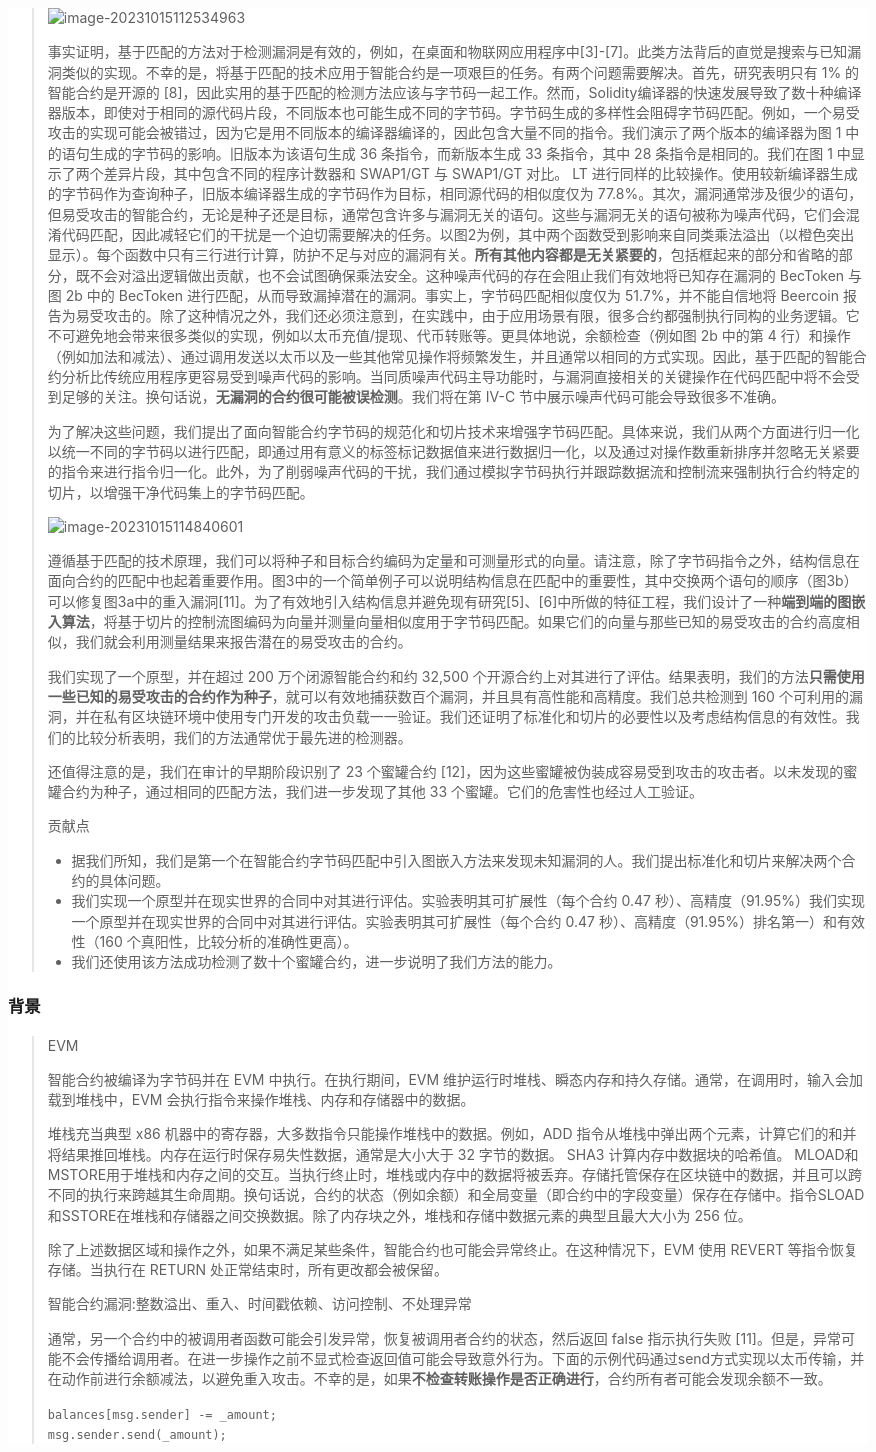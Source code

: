 >
>  ![image-20231015112534963](C:/Users/microfan/AppData/Roaming/Typora/typora-user-images/image-20231015112535064.png)
>
>  事实证明，基于匹配的方法对于检测漏洞是有效的，例如，在桌面和物联网应用程序中[3]-[7]。此类方法背后的直觉是搜索与已知漏洞类似的实现。不幸的是，将基于匹配的技术应用于智能合约是一项艰巨的任务。有两个问题需要解决。首先，研究表明只有 1% 的智能合约是开源的 [8]，因此实用的基于匹配的检测方法应该与字节码一起工作。然而，Solidity编译器的快速发展导致了数十种编译器版本，即使对于相同的源代码片段，不同版本也可能生成不同的字节码。字节码生成的多样性会阻碍字节码匹配。例如，一个易受攻击的实现可能会被错过，因为它是用不同版本的编译器编译的，因此包含大量不同的指令。我们演示了两个版本的编译器为图 1 中的语句生成的字节码的影响。旧版本为该语句生成 36 条指令，而新版本生成 33 条指令，其中 28 条指令是相同的。我们在图 1 中显示了两个差异片段，其中包含不同的程序计数器和 SWAP1/GT 与 SWAP1/GT 对比。 LT 进行同样的比较操作。使用较新编译器生成的字节码作为查询种子，旧版本编译器生成的字节码作为目标，相同源代码的相似度仅为 77.8%。其次，漏洞通常涉及很少的语句，但易受攻击的智能合约，无论是种子还是目标，通常包含许多与漏洞无关的语句。这些与漏洞无关的语句被称为噪声代码，它们会混淆代码匹配，因此减轻它们的干扰是一个迫切需要解决的任务。以图2为例，其中两个函数受到影响来自同类乘法溢出（以橙色突出显示）。每个函数中只有三行进行计算，防护不足与对应的漏洞有关。**所有其他内容都是无关紧要的**，包括框起来的部分和省略的部分，既不会对溢出逻辑做出贡献，也不会试图确保乘法安全。这种噪声代码的存在会阻止我们有效地将已知存在漏洞的 BecToken 与图 2b 中的 BecToken 进行匹配，从而导致漏掉潜在的漏洞。事实上，字节码匹配相似度仅为 51.7%，并不能自信地将 Beercoin 报告为易受攻击的。除了这种情况之外，我们还必须注意到，在实践中，由于应用场景有限，很多合约都强制执行同构的业务逻辑。它不可避免地会带来很多类似的实现，例如以太币充值/提现、代币转账等。更具体地说，余额检查（例如图 2b 中的第 4 行）和操作（例如加法和减法）、通过调用发送以太币以及一些其他常见操作将频繁发生，并且通常以相同的方式实现。因此，基于匹配的智能合约分析比传统应用程序更容易受到噪声代码的影响。当同质噪声代码主导功能时，与漏洞直接相关的关键操作在代码匹配中将不会受到足够的关注。换句话说，**无漏洞的合约很可能被误检测**。我们将在第 IV-C 节中展示噪声代码可能会导致很多不准确。
>
>  为了解决这些问题，我们提出了面向智能合约字节码的规范化和切片技术来增强字节码匹配。具体来说，我们从两个方面进行归一化以统一不同的字节码以进行匹配，即通过用有意义的标签标记数据值来进行数据归一化，以及通过对操作数重新排序并忽略无关紧要的指令来进行指令归一化。此外，为了削弱噪声代码的干扰，我们通过模拟字节码执行并跟踪数据流和控制流来强制执行合约特定的切片，以增强干净代码集上的字节码匹配。
>
>  ![image-20231015114840601](https://raw.githubusercontent.com/m1crofan/image/main/image-20231015114840601.png)
>
>  遵循基于匹配的技术原理，我们可以将种子和目标合约编码为定量和可测量形式的向量。请注意，除了字节码指令之外，结构信息在面向合约的匹配中也起着重要作用。图3中的一个简单例子可以说明结构信息在匹配中的重要性，其中交换两个语句的顺序（图3b）可以修复图3a中的重入漏洞[11]。为了有效地引入结构信息并避免现有研究[5]、[6]中所做的特征工程，我们设计了一种**端到端的图嵌入算法**，将基于切片的控制流图编码为向量并测量向量相似度用于字节码匹配。如果它们的向量与那些已知的易受攻击的合约高度相似，我们就会利用测量结果来报告潜在的易受攻击的合约。
>
>  我们实现了一个原型，并在超过 200 万个闭源智能合约和约 32,500 个开源合约上对其进行了评估。结果表明，我们的方法**只需使用一些已知的易受攻击的合约作为种子**，就可以有效地捕获数百个漏洞，并且具有高性能和高精度。我们总共检测到 160 个可利用的漏洞，并在私有区块链环境中使用专门开发的攻击负载一一验证。我们还证明了标准化和切片的必要性以及考虑结构信息的有效性。我们的比较分析表明，我们的方法通常优于最先进的检测器。
>
>  还值得注意的是，我们在审计的早期阶段识别了 23 个蜜罐合约 [12]，因为这些蜜罐被伪装成容易受到攻击的攻击者。以未发现的蜜罐合约为种子，通过相同的匹配方法，我们进一步发现了其他 33 个蜜罐。它们的危害性也经过人工验证。
>
>  贡献点
>
>  - 据我们所知，我们是第一个在智能合约字节码匹配中引入图嵌入方法来发现未知漏洞的人。我们提出标准化和切片来解决两个合约的具体问题。
>  - 我们实现一个原型并在现实世界的合同中对其进行评估。实验表明其可扩展性（每个合约 0.47 秒）、高精度（91.95%）我们实现一个原型并在现实世界的合同中对其进行评估。实验表明其可扩展性（每个合约 0.47 秒）、高精度（91.95%）排名第一）和有效性（160 个真阳性，比较分析的准确性更高）。
>  - 我们还使用该方法成功检测了数十个蜜罐合约，进一步说明了我们方法的能力。

### 背景

>EVM
>
>智能合约被编译为字节码并在 EVM 中执行。在执行期间，EVM 维护运行时堆栈、瞬态内存和持久存储。通常，在调用时，输入会加载到堆栈中，EVM 会执行指令来操作堆栈、内存和存储器中的数据。
>
>堆栈充当典型 x86 机器中的寄存器，大多数指令只能操作堆栈中的数据。例如，ADD 指令从堆栈中弹出两个元素，计算它们的和并将结果推回堆栈。内存在运行时保存易失性数据，通常是大小大于 32 字节的数据。 SHA3 计算内存中数据块的哈希值。 MLOAD和MSTORE用于堆栈和内存之间的交互。当执行终止时，堆栈或内存中的数据将被丢弃。存储托管保存在区块链中的数据，并且可以跨不同的执行来跨越其生命周期。换句话说，合约的状态（例如余额）和全局变量（即合约中的字段变量）保存在存储中。指令SLOAD和SSTORE在堆栈和存储器之间交换数据。除了内存块之外，堆栈和存储中数据元素的典型且最大大小为 256 位。
>
>除了上述数据区域和操作之外，如果不满足某些条件，智能合约也可能会异常终止。在这种情况下，EVM 使用 REVERT 等指令恢复存储。当执行在 RETURN 处正常结束时，所有更改都会被保留。
>
>智能合约漏洞:整数溢出、重入、时间戳依赖、访问控制、不处理异常
>
>通常，另一个合约中的被调用者函数可能会引发异常，恢复被调用者合约的状态，然后返回 false 指示执行失败 [11]。但是，异常可能不会传播给调用者。在进一步操作之前不显式检查返回值可能会导致意外行为。下面的示例代码通过send方式实现以太币传输，并在动作前进行余额减法，以避免重入攻击。不幸的是，如果**不检查转账操作是否正确进行**，合约所有者可能会发现余额不一致。
>
>```solidity
>balances[msg.sender] -= _amount;
>msg.sender.send(_amount);
>```
>
